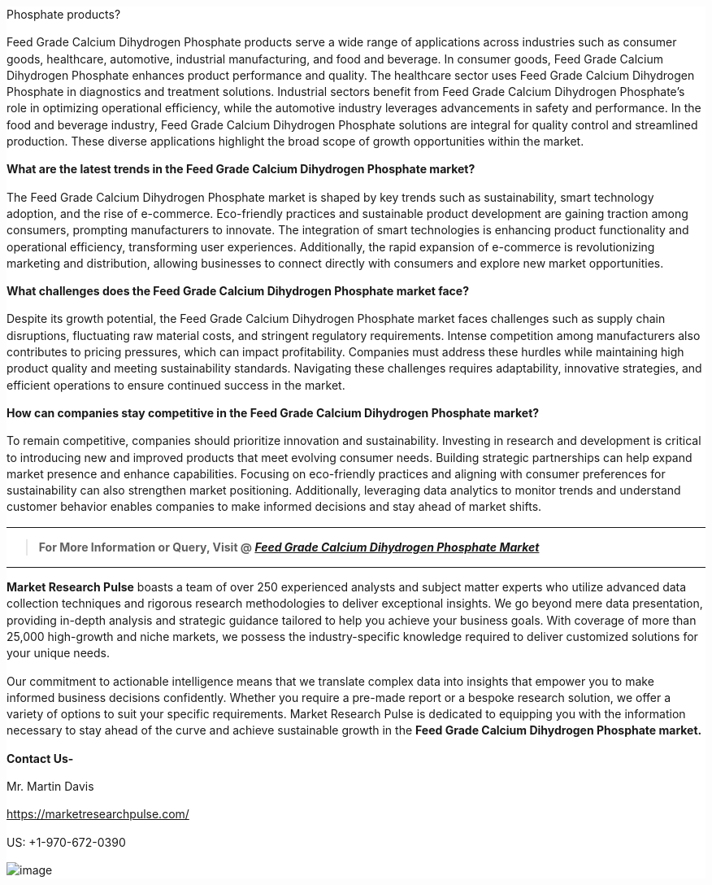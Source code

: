 Phosphate products?</strong></p><p>Feed Grade Calcium Dihydrogen Phosphate products serve a wide range of applications across industries such as consumer goods, healthcare, automotive, industrial manufacturing, and food and beverage. In consumer goods, Feed Grade Calcium Dihydrogen Phosphate enhances product performance and quality. The healthcare sector uses Feed Grade Calcium Dihydrogen Phosphate in diagnostics and treatment solutions. Industrial sectors benefit from Feed Grade Calcium Dihydrogen Phosphate&rsquo;s role in optimizing operational efficiency, while the automotive industry leverages advancements in safety and performance. In the food and beverage industry, Feed Grade Calcium Dihydrogen Phosphate solutions are integral for quality control and streamlined production. These diverse applications highlight the broad scope of growth opportunities within the market.</p><p><strong>What are the latest trends in the Feed Grade Calcium Dihydrogen Phosphate market?</strong></p><p>The Feed Grade Calcium Dihydrogen Phosphate market is shaped by key trends such as sustainability, smart technology adoption, and the rise of e-commerce. Eco-friendly practices and sustainable product development are gaining traction among consumers, prompting manufacturers to innovate. The integration of smart technologies is enhancing product functionality and operational efficiency, transforming user experiences. Additionally, the rapid expansion of e-commerce is revolutionizing marketing and distribution, allowing businesses to connect directly with consumers and explore new market opportunities.</p><p><strong>What challenges does the Feed Grade Calcium Dihydrogen Phosphate market face?</strong></p><p>Despite its growth potential, the Feed Grade Calcium Dihydrogen Phosphate market faces challenges such as supply chain disruptions, fluctuating raw material costs, and stringent regulatory requirements. Intense competition among manufacturers also contributes to pricing pressures, which can impact profitability. Companies must address these hurdles while maintaining high product quality and meeting sustainability standards. Navigating these challenges requires adaptability, innovative strategies, and efficient operations to ensure continued success in the market.</p><p><strong>How can companies stay competitive in the Feed Grade Calcium Dihydrogen Phosphate market?</strong></p><p>To remain competitive, companies should prioritize innovation and sustainability. Investing in research and development is critical to introducing new and improved products that meet evolving consumer needs. Building strategic partnerships can help expand market presence and enhance capabilities. Focusing on eco-friendly practices and aligning with consumer preferences for sustainability can also strengthen market positioning. Additionally, leveraging data analytics to monitor trends and understand customer behavior enables companies to make informed decisions and stay ahead of market shifts.</p><hr /><blockquote><p><strong>For More Information or Query, Visit @&nbsp;<em><a href="https://marketresearchpulse.com/report/131930/feed-grade-calcium-dihydrogen-phosphate-market?utm_source=Linkedin&utm_medium=0111">Feed Grade Calcium Dihydrogen Phosphate Market</a></em></strong></p></blockquote><hr /><p><strong>Market Research Pulse</strong> boasts a team of over 250 experienced analysts and subject matter experts who utilize advanced data collection techniques and rigorous research methodologies to deliver exceptional insights. We go beyond mere data presentation, providing in-depth analysis and strategic guidance tailored to help you achieve your business goals. With coverage of more than 25,000 high-growth and niche markets, we possess the industry-specific knowledge required to deliver customized solutions for your unique needs.</p><p>Our commitment to actionable intelligence means that we translate complex data into insights that empower you to make informed business decisions confidently. Whether you require a pre-made report or a bespoke research solution, we offer a variety of options to suit your specific requirements. Market Research Pulse is dedicated to equipping you with the information necessary to stay ahead of the curve and achieve sustainable growth in the <strong>Feed Grade Calcium Dihydrogen Phosphate market.</strong></p><p><strong>Contact Us-</strong></p><p>Mr. Martin Davis</p><p>https://marketresearchpulse.com/</p><p>US: +1-970-672-0390</p>
![image](https://github.com/user-attachments/assets/a72243d4-8dd7-4d05-80a2-561678a76e31)
